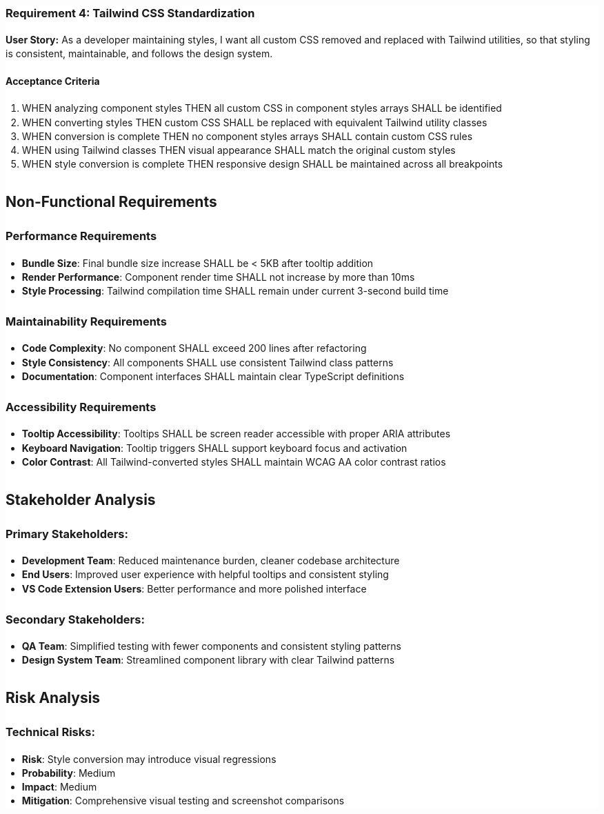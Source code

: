 ### Requirement 4: Tailwind CSS Standardization
**User Story:** As a developer maintaining styles, I want all custom CSS removed and replaced with Tailwind utilities, so that styling is consistent, maintainable, and follows the design system.

#### Acceptance Criteria
1. WHEN analyzing component styles THEN all custom CSS in component styles arrays SHALL be identified
2. WHEN converting styles THEN custom CSS SHALL be replaced with equivalent Tailwind utility classes
3. WHEN conversion is complete THEN no component styles arrays SHALL contain custom CSS rules
4. WHEN using Tailwind classes THEN visual appearance SHALL match the original custom styles
5. WHEN style conversion is complete THEN responsive design SHALL be maintained across all breakpoints

## Non-Functional Requirements

### Performance Requirements
- **Bundle Size**: Final bundle size increase SHALL be < 5KB after tooltip addition
- **Render Performance**: Component render time SHALL not increase by more than 10ms
- **Style Processing**: Tailwind compilation time SHALL remain under current 3-second build time

### Maintainability Requirements
- **Code Complexity**: No component SHALL exceed 200 lines after refactoring
- **Style Consistency**: All components SHALL use consistent Tailwind class patterns
- **Documentation**: Component interfaces SHALL maintain clear TypeScript definitions

### Accessibility Requirements
- **Tooltip Accessibility**: Tooltips SHALL be screen reader accessible with proper ARIA attributes
- **Keyboard Navigation**: Tooltip triggers SHALL support keyboard focus and activation
- **Color Contrast**: All Tailwind-converted styles SHALL maintain WCAG AA color contrast ratios

## Stakeholder Analysis

### Primary Stakeholders:
- **Development Team**: Reduced maintenance burden, cleaner codebase architecture
- **End Users**: Improved user experience with helpful tooltips and consistent styling
- **VS Code Extension Users**: Better performance and more polished interface

### Secondary Stakeholders:
- **QA Team**: Simplified testing with fewer components and consistent styling patterns
- **Design System Team**: Streamlined component library with clear Tailwind patterns

## Risk Analysis

### Technical Risks:
- **Risk**: Style conversion may introduce visual regressions
- **Probability**: Medium
- **Impact**: Medium
- **Mitigation**: Comprehensive visual testing and screenshot comparisons
